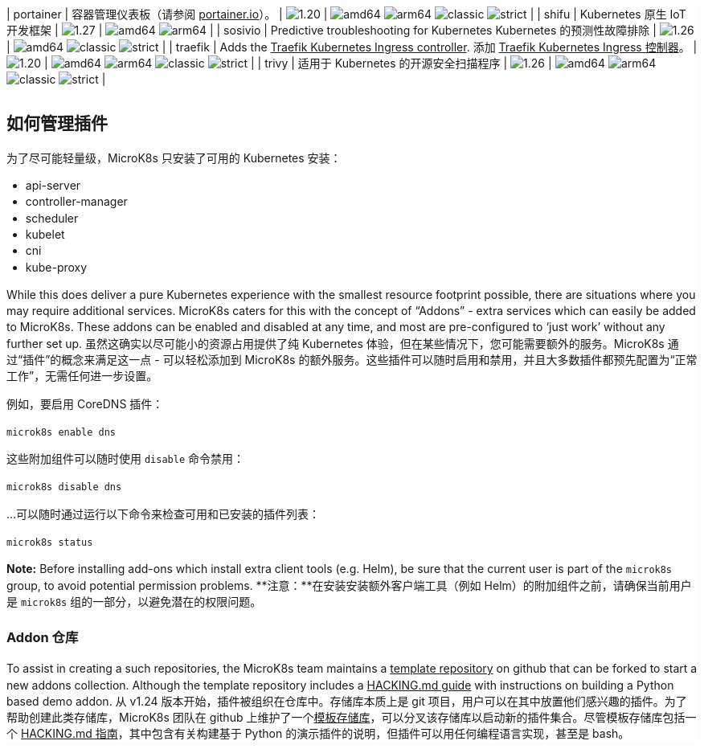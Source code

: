 | portainer      | 容器管理仪表板（请参阅 [portainer.io](https://portainer.io)）。 | ![1.20](https://img.shields.io/badge/From-1.20-2a2?logo=kubernetes&labelColor=ddd) | ![amd64](https://img.shields.io/badge/amd64-%E2%9C%93-383) ![arm64](https://img.shields.io/badge/arm64-%E2%9C%93-orange) ![classic](https://img.shields.io/badge/classic-%E2%9C%93-338) ![strict](https://img.shields.io/badge/strict-%E2%9C%93-85f) |
| shifu          | Kubernetes 原生 IoT 开发框架                                 | ![1.27](https://img.shields.io/badge/From-1.27-2a2?logo=kubernetes&labelColor=ddd) | ![amd64](https://img.shields.io/badge/amd64-%E2%9C%93-383) ![arm64](https://img.shields.io/badge/arm64-%E2%9C%93-orange) |
| sosivio        | Predictive troubleshooting for Kubernetes Kubernetes 的预测性故障排除 | ![1.26](https://img.shields.io/badge/From-1.26-2a2?logo=kubernetes&labelColor=ddd) | ![amd64](https://img.shields.io/badge/amd64-%E2%9C%93-383) ![classic](https://img.shields.io/badge/classic-%E2%9C%93-338) ![strict](https://img.shields.io/badge/strict-%E2%9C%93-85f) |
| traefik        | Adds the [Traefik Kubernetes Ingress controller](https://doc.traefik.io/traefik/providers/kubernetes-ingress/). 添加 [Traefik Kubernetes Ingress 控制器](https://doc.traefik.io/traefik/providers/kubernetes-ingress/)。 | ![1.20](https://img.shields.io/badge/From-1.20-2a2?logo=kubernetes&labelColor=ddd) | ![amd64](https://img.shields.io/badge/amd64-%E2%9C%93-383) ![arm64](https://img.shields.io/badge/arm64-%E2%9C%93-orange) ![classic](https://img.shields.io/badge/classic-%E2%9C%93-338) ![strict](https://img.shields.io/badge/strict-%E2%9C%93-85f) |
| trivy          | 适用于 Kubernetes 的开源安全扫描程序                         | ![1.26](https://img.shields.io/badge/From-1.26-2a2?logo=kubernetes&labelColor=ddd) | ![amd64](https://img.shields.io/badge/amd64-%E2%9C%93-383) ![arm64](https://img.shields.io/badge/arm64-%E2%9C%93-orange) ![classic](https://img.shields.io/badge/classic-%E2%9C%93-338) ![strict](https://img.shields.io/badge/strict-%E2%9C%93-85f) |

## 如何管理插件

为了尽可能轻量级，MicroK8s 只安装了可用的 Kubernetes 安装：

- api-server
- controller-manager
- scheduler
- kubelet
- cni
- kube-proxy

While this does deliver a pure Kubernetes experience with the smallest  resource footprint possible, there are situations where you may require  additional services. MicroK8s caters for this with the concept of  “Addons” - extra services which can easily be added to MicroK8s. These  addons can be enabled and disabled at any time, and most are  pre-configured to ‘just work’ without any further set up.
虽然这确实以尽可能小的资源占用提供了纯 Kubernetes 体验，但在某些情况下，您可能需要额外的服务。MicroK8s 通过“插件”的概念来满足这一点 - 可以轻松添加到  MicroK8s 的额外服务。这些插件可以随时启用和禁用，并且大多数插件都预先配置为“正常工作”，无需任何进一步设置。

例如，要启用 CoreDNS 插件：

```bash
microk8s enable dns
```

这些附加组件可以随时使用 `disable` 命令禁用：

```bash
microk8s disable dns
```

…可以随时通过运行以下命令来检查可用和已安装的插件列表：

```bash
microk8s status
```

**Note:** Before installing add-ons which install extra client tools (e.g. Helm), be sure that the current user is part of the `microk8s` group, to avoid potential permission problems.
**注意：**在安装安装额外客户端工具（例如 Helm）的附加组件之前，请确保当前用户是 `microk8s` 组的一部分，以避免潜在的权限问题。

### Addon 仓库

To assist in creating a such  repositories, the MicroK8s team maintains a [template repository](https://github.com/canonical/microk8s-addons-repo-template) on github that can be forked to start a new addons collection. Although the template repository includes a [HACKING.md guide](https://github.com/canonical/microk8s-addons-repo-template/blob/main/HACKING.md) with instructions on building a Python based demo addon.
从 v1.24 版本开始，插件被组织在仓库中。存储库本质上是 git 项目，用户可以在其中放置他们感兴趣的插件。为了帮助创建此类存储库，MicroK8s 团队在 github 上维护了一个[模板存储库](https://github.com/canonical/microk8s-addons-repo-template)，可以分叉该存储库以启动新的插件集合。尽管模板存储库包括一个 [HACKING.md 指南](https://github.com/canonical/microk8s-addons-repo-template/blob/main/HACKING.md)，其中包含有关构建基于 Python 的演示插件的说明，但插件可以用任何编程语言实现，甚至是 bash。
